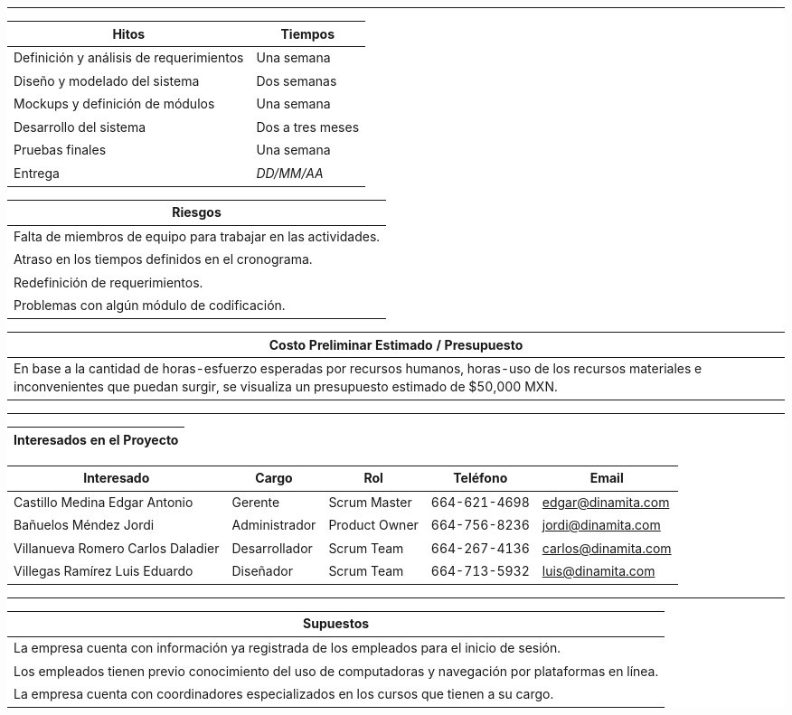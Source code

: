 ___

| Hitos | Tiempos
| ----- | -------  |
| Definición y análisis de requerimientos | Una semana |
| Diseño y modelado del sistema | Dos semanas |
| Mockups y definición de módulos | Una semana |
| Desarrollo del sistema | Dos a tres meses |
| Pruebas finales | Una semana |
| Entrega | *DD/MM/AA* |

| Riesgos |
| ------- |
| Falta de miembros de equipo para trabajar en las actividades. |
| Atraso en los tiempos definidos en el cronograma. |
| Redefinición de requerimientos. |
| Problemas con algún módulo de codificación. |

| Costo Preliminar Estimado / Presupuesto |
| ----- |
| En base a la cantidad de horas-esfuerzo esperadas por recursos humanos, horas-uso de los recursos materiales e inconvenientes que puedan surgir, se visualiza un presupuesto estimado de $50,000 MXN. |

___

| Interesados en el Proyecto |
| ------------------------------------- |

| Interesado | Cargo | Rol | Teléfono | Email |
| ---------- | ----- | --- | -------- | ----- |
| Castillo Medina Edgar Antonio | Gerente | Scrum Master | 664-621-4698 | edgar@dinamita.com |
| Bañuelos Méndez Jordi | Administrador | Product Owner | 664-756-8236 | jordi@dinamita.com |
| Villanueva Romero Carlos Daladier | Desarrollador | Scrum Team | 664-267-4136 | carlos@dinamita.com |
| Villegas Ramírez Luis Eduardo | Diseñador | Scrum Team | 664-713-5932 | luis@dinamita.com |

___

| Supuestos |
| ------- |
| La empresa cuenta con información ya registrada de los empleados para el inicio de sesión. |
| Los empleados tienen previo conocimiento del uso de computadoras y navegación por plataformas en línea. |
| La empresa cuenta con coordinadores especializados en los cursos que tienen a su cargo. |
